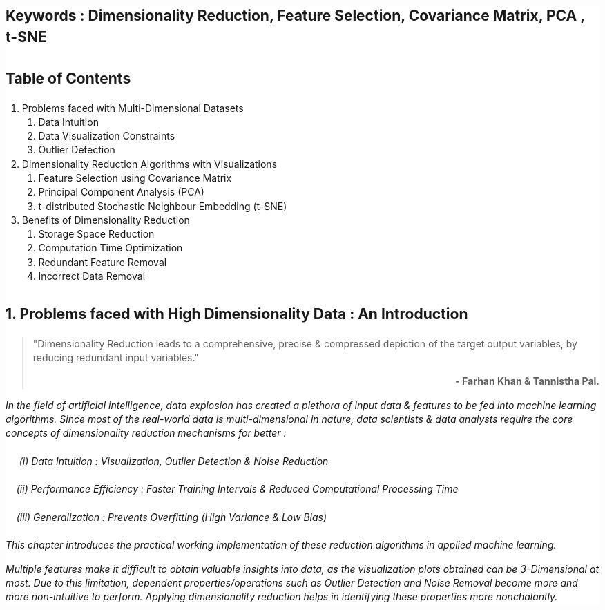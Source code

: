 ## **Keywords** : Dimensionality Reduction, Feature Selection, Covariance Matrix, PCA , t-SNE

## **Table of Contents**

1. Problems faced with Multi-Dimensional Datasets
   1. Data Intuition
   2. Data Visualization Constraints
   3. Outlier Detection
2. Dimensionality Reduction Algorithms with Visualizations
   1. Feature Selection using Covariance Matrix
   2. Principal Component Analysis (PCA)
   3. t-distributed Stochastic Neighbour Embedding (t-SNE)
3. Benefits of Dimensionality Reduction
   1. Storage Space Reduction
   2. Computation Time Optimization
   3. Redundant Feature Removal
   4. Incorrect Data Removal

## 1. Problems faced with High Dimensionality Data : An Introduction









<blockquote> "Dimensionality Reduction leads to a comprehensive, precise & compressed depiction of the target output variables, by reducing redundant input variables." 
<p align='right'><b>- Farhan Khan & Tannistha Pal.</b></p>
</blockquote>

_In the field of artificial intelligence, data explosion has created a plethora of input data & features to be fed into machine learning algorithms. Since most of the real-world data is multi-dimensional in nature, data scientists & data analysts require the core concepts of dimensionality reduction mechanisms for better :_<br/><br/>
&nbsp;&nbsp;&nbsp;&nbsp;&nbsp;_(i) Data Intuition : Visualization, Outlier Detection & Noise Reduction_<br/><br/>
&nbsp;&nbsp;&nbsp;&nbsp;_(ii) Performance Efficiency : Faster Training Intervals & Reduced Computational Processing Time_<br/><br/>
&nbsp;&nbsp;&nbsp;&nbsp;_(iii) Generalization : Prevents Overfitting (High Variance & Low Bias)_<br/><br/>
_This chapter introduces the practical working implementation of these reduction algorithms in applied machine learning._




<i>Multiple features make it difficult to obtain valuable insights into data, as the visualization plots obtained can be 3-Dimensional at most. Due to this limitation, dependent properties/operations such as Outlier Detection and Noise Removal become more and more non-intuitive to perform. Applying dimensionality reduction helps in identifying these properties more nonchalantly.</i>
